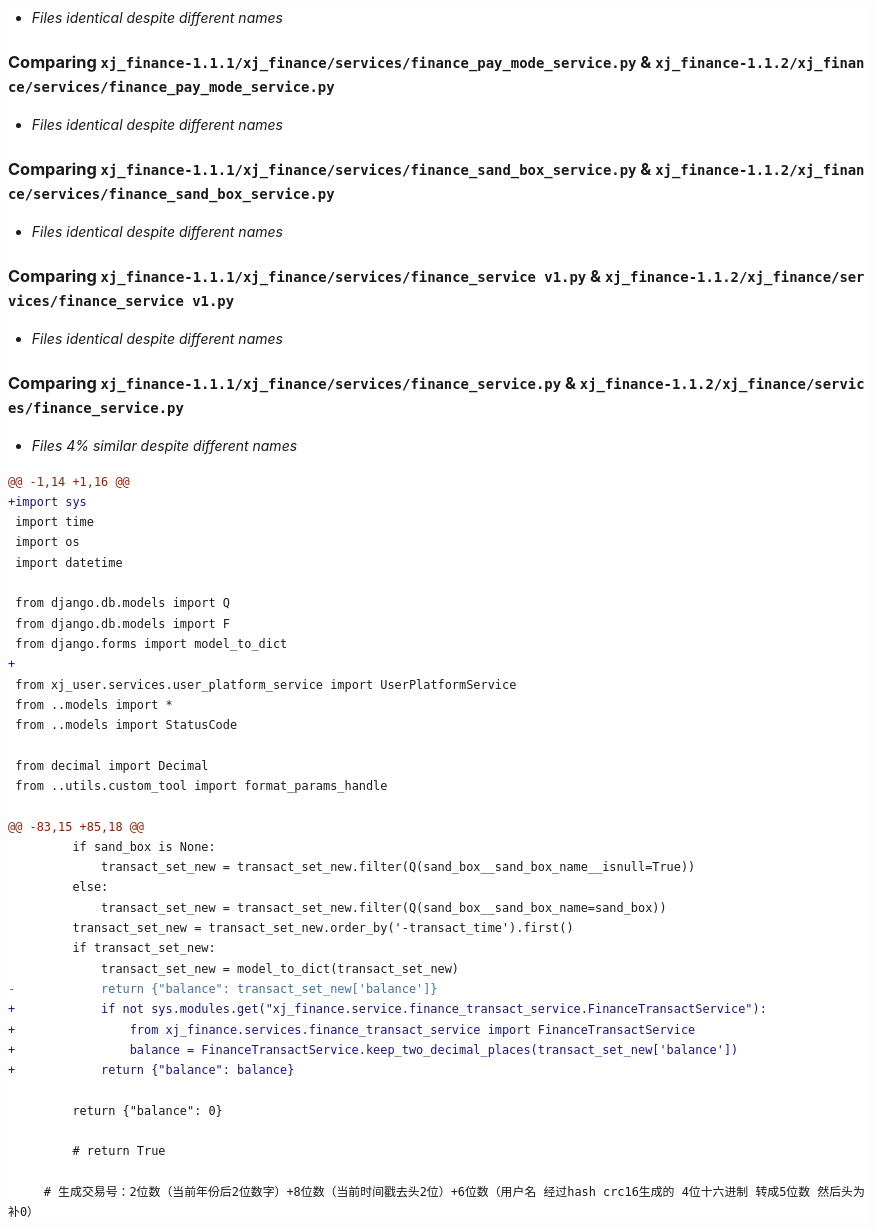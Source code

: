  * *Files identical despite different names*

### Comparing `xj_finance-1.1.1/xj_finance/services/finance_pay_mode_service.py` & `xj_finance-1.1.2/xj_finance/services/finance_pay_mode_service.py`

 * *Files identical despite different names*

### Comparing `xj_finance-1.1.1/xj_finance/services/finance_sand_box_service.py` & `xj_finance-1.1.2/xj_finance/services/finance_sand_box_service.py`

 * *Files identical despite different names*

### Comparing `xj_finance-1.1.1/xj_finance/services/finance_service v1.py` & `xj_finance-1.1.2/xj_finance/services/finance_service v1.py`

 * *Files identical despite different names*

### Comparing `xj_finance-1.1.1/xj_finance/services/finance_service.py` & `xj_finance-1.1.2/xj_finance/services/finance_service.py`

 * *Files 4% similar despite different names*

```diff
@@ -1,14 +1,16 @@
+import sys
 import time
 import os
 import datetime
 
 from django.db.models import Q
 from django.db.models import F
 from django.forms import model_to_dict
+
 from xj_user.services.user_platform_service import UserPlatformService
 from ..models import *
 from ..models import StatusCode
 
 from decimal import Decimal
 from ..utils.custom_tool import format_params_handle
 
@@ -83,15 +85,18 @@
         if sand_box is None:
             transact_set_new = transact_set_new.filter(Q(sand_box__sand_box_name__isnull=True))
         else:
             transact_set_new = transact_set_new.filter(Q(sand_box__sand_box_name=sand_box))
         transact_set_new = transact_set_new.order_by('-transact_time').first()
         if transact_set_new:
             transact_set_new = model_to_dict(transact_set_new)
-            return {"balance": transact_set_new['balance']}
+            if not sys.modules.get("xj_finance.service.finance_transact_service.FinanceTransactService"):
+                from xj_finance.services.finance_transact_service import FinanceTransactService
+                balance = FinanceTransactService.keep_two_decimal_places(transact_set_new['balance'])
+            return {"balance": balance}
 
         return {"balance": 0}
 
         # return True
 
     # 生成交易号：2位数（当前年份后2位数字）+8位数（当前时间戳去头2位）+6位数（用户名 经过hash crc16生成的 4位十六进制 转成5位数 然后头为补0）
```